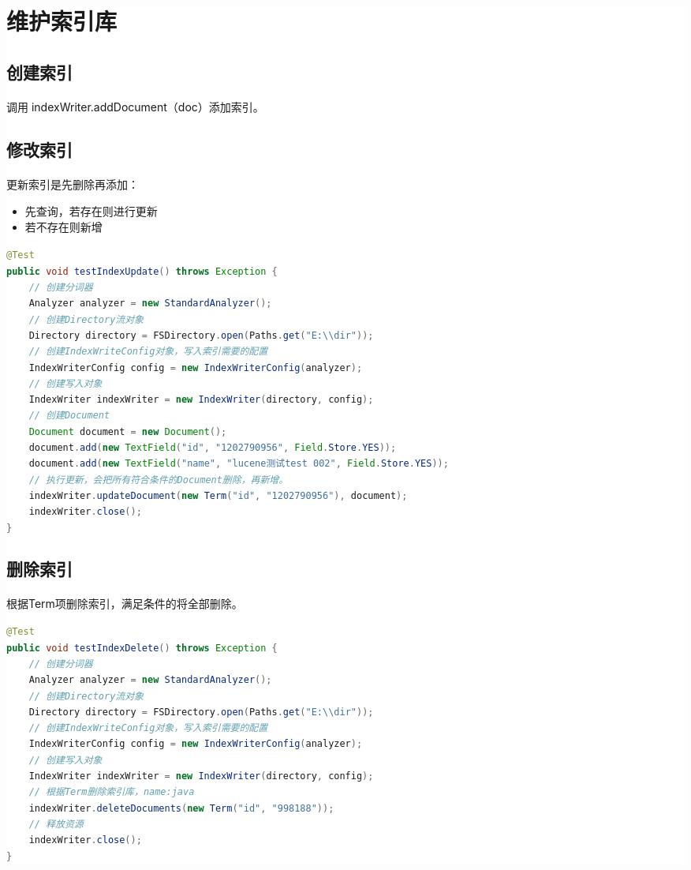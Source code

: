 

# 维护索引库

## 创建索引

调用 indexWriter.addDocument（doc）添加索引。



## 修改索引

更新索引是先删除再添加：

- 先查询，若存在则进行更新
- 若不存在则新增

```java
@Test
public void testIndexUpdate() throws Exception {
    // 创建分词器
    Analyzer analyzer = new StandardAnalyzer();
    // 创建Directory流对象
    Directory directory = FSDirectory.open(Paths.get("E:\\dir"));
    // 创建IndexWriteConfig对象，写入索引需要的配置
    IndexWriterConfig config = new IndexWriterConfig(analyzer);
    // 创建写入对象
    IndexWriter indexWriter = new IndexWriter(directory, config);
    // 创建Document
    Document document = new Document();
    document.add(new TextField("id", "1202790956", Field.Store.YES));
    document.add(new TextField("name", "lucene测试test 002", Field.Store.YES));
    // 执行更新，会把所有符合条件的Document删除，再新增。
    indexWriter.updateDocument(new Term("id", "1202790956"), document);
    indexWriter.close();
}
```



## 删除索引

根据Term项删除索引，满足条件的将全部删除。

```java
@Test
public void testIndexDelete() throws Exception {
    // 创建分词器
    Analyzer analyzer = new StandardAnalyzer();
    // 创建Directory流对象
    Directory directory = FSDirectory.open(Paths.get("E:\\dir"));
    // 创建IndexWriteConfig对象，写入索引需要的配置
    IndexWriterConfig config = new IndexWriterConfig(analyzer);
    // 创建写入对象
    IndexWriter indexWriter = new IndexWriter(directory, config);
    // 根据Term删除索引库，name:java
    indexWriter.deleteDocuments(new Term("id", "998188"));
    // 释放资源
    indexWriter.close();
}
```
